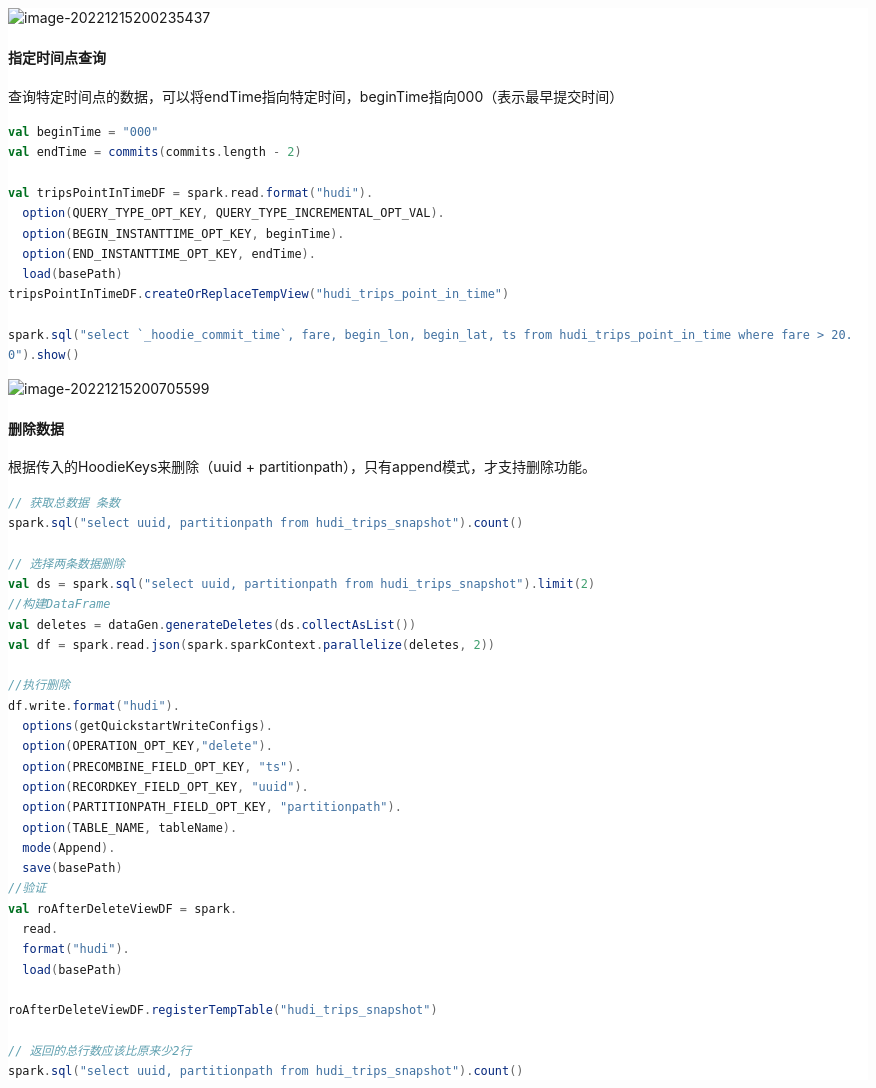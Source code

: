 ```scala
```

![image-20221215200235437](https://hphimages-1253879422.cos.ap-beijing.myqcloud.com/%E6%95%B0%E6%8D%AE%E6%B9%96/image-20221215200235437.png)

#### 指定时间点查询

查询特定时间点的数据，可以将endTime指向特定时间，beginTime指向000（表示最早提交时间）

```scala
val beginTime = "000" 
val endTime = commits(commits.length - 2) 

val tripsPointInTimeDF = spark.read.format("hudi").
  option(QUERY_TYPE_OPT_KEY, QUERY_TYPE_INCREMENTAL_OPT_VAL).
  option(BEGIN_INSTANTTIME_OPT_KEY, beginTime).
  option(END_INSTANTTIME_OPT_KEY, endTime).
  load(basePath)
tripsPointInTimeDF.createOrReplaceTempView("hudi_trips_point_in_time")

spark.sql("select `_hoodie_commit_time`, fare, begin_lon, begin_lat, ts from hudi_trips_point_in_time where fare > 20.0").show()
```

![image-20221215200705599](https://hphimages-1253879422.cos.ap-beijing.myqcloud.com/%E6%95%B0%E6%8D%AE%E6%B9%96/image-20221215200705599.png)

#### 删除数据

根据传入的HoodieKeys来删除（uuid + partitionpath），只有append模式，才支持删除功能。

```scala
// 获取总数据 条数
spark.sql("select uuid, partitionpath from hudi_trips_snapshot").count()

// 选择两条数据删除
val ds = spark.sql("select uuid, partitionpath from hudi_trips_snapshot").limit(2)
//构建DataFrame
val deletes = dataGen.generateDeletes(ds.collectAsList())
val df = spark.read.json(spark.sparkContext.parallelize(deletes, 2))

//执行删除
df.write.format("hudi").
  options(getQuickstartWriteConfigs).
  option(OPERATION_OPT_KEY,"delete").
  option(PRECOMBINE_FIELD_OPT_KEY, "ts").
  option(RECORDKEY_FIELD_OPT_KEY, "uuid").
  option(PARTITIONPATH_FIELD_OPT_KEY, "partitionpath").
  option(TABLE_NAME, tableName).
  mode(Append).
  save(basePath)
//验证
val roAfterDeleteViewDF = spark.
  read.
  format("hudi").
  load(basePath)

roAfterDeleteViewDF.registerTempTable("hudi_trips_snapshot")

// 返回的总行数应该比原来少2行
spark.sql("select uuid, partitionpath from hudi_trips_snapshot").count()
```
